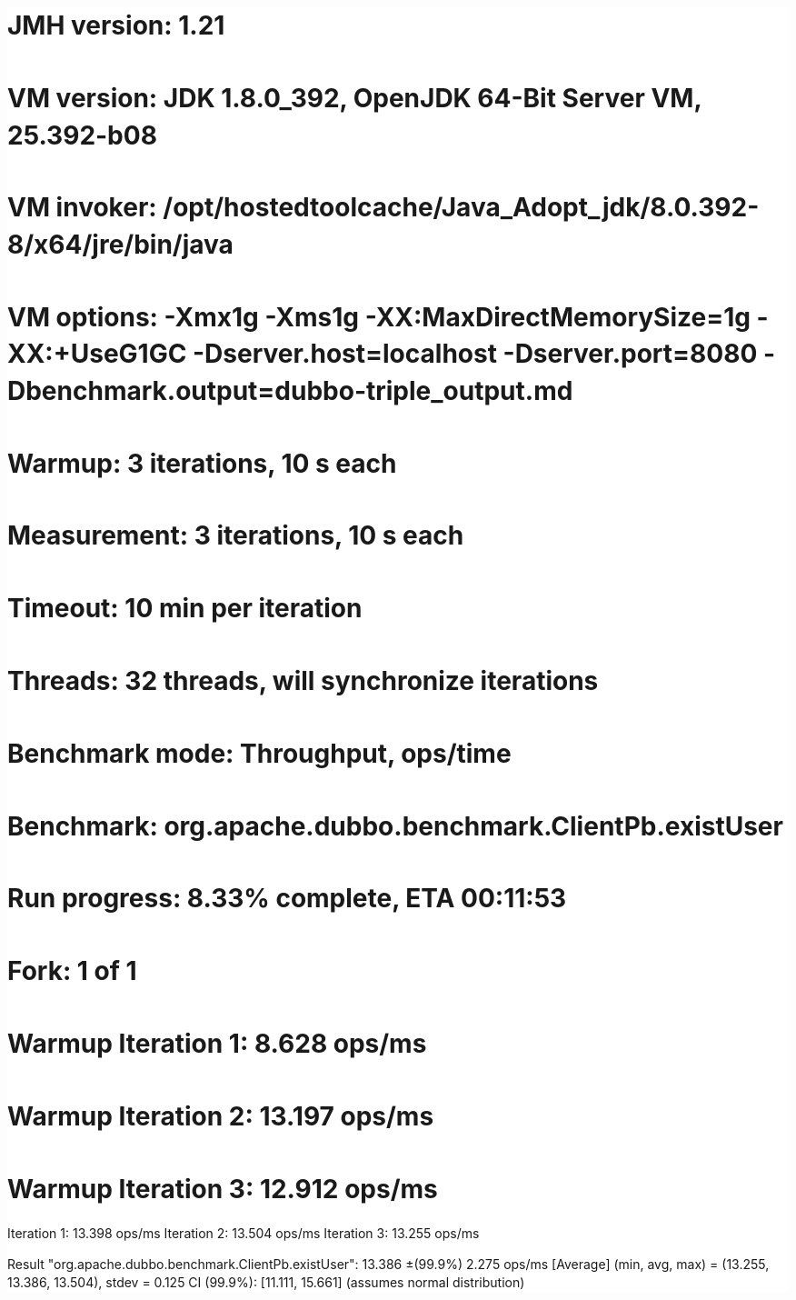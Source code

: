 
# JMH version: 1.21
# VM version: JDK 1.8.0_392, OpenJDK 64-Bit Server VM, 25.392-b08
# VM invoker: /opt/hostedtoolcache/Java_Adopt_jdk/8.0.392-8/x64/jre/bin/java
# VM options: -Xmx1g -Xms1g -XX:MaxDirectMemorySize=1g -XX:+UseG1GC -Dserver.host=localhost -Dserver.port=8080 -Dbenchmark.output=dubbo-triple_output.md
# Warmup: 3 iterations, 10 s each
# Measurement: 3 iterations, 10 s each
# Timeout: 10 min per iteration
# Threads: 32 threads, will synchronize iterations
# Benchmark mode: Throughput, ops/time
# Benchmark: org.apache.dubbo.benchmark.ClientPb.existUser

# Run progress: 8.33% complete, ETA 00:11:53
# Fork: 1 of 1
# Warmup Iteration   1: 8.628 ops/ms
# Warmup Iteration   2: 13.197 ops/ms
# Warmup Iteration   3: 12.912 ops/ms
Iteration   1: 13.398 ops/ms
Iteration   2: 13.504 ops/ms
Iteration   3: 13.255 ops/ms


Result "org.apache.dubbo.benchmark.ClientPb.existUser":
  13.386 ±(99.9%) 2.275 ops/ms [Average]
  (min, avg, max) = (13.255, 13.386, 13.504), stdev = 0.125
  CI (99.9%): [11.111, 15.661] (assumes normal distribution)

